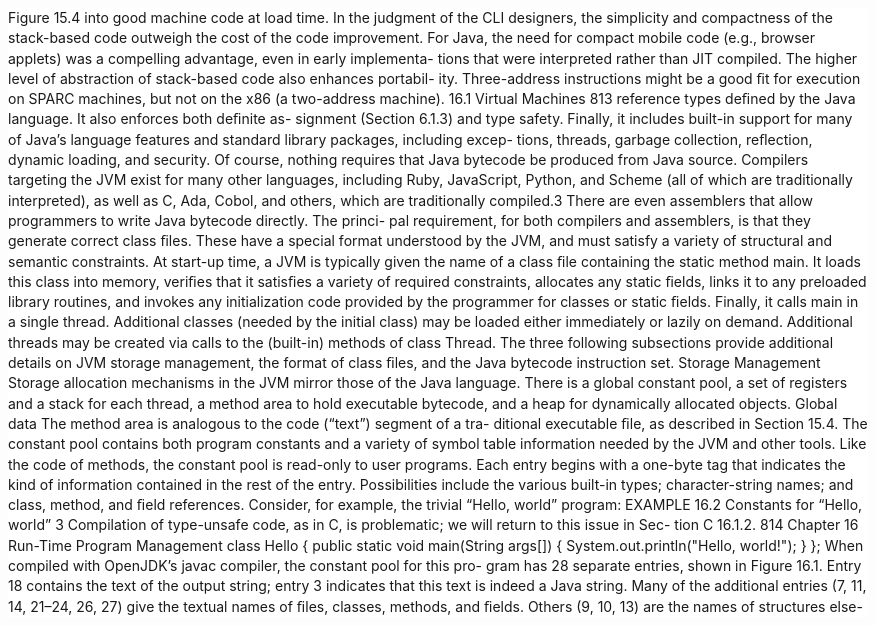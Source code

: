 Figure 15.4 into good machine code at load time. In the judgment of the CLI
designers, the simplicity and compactness of the stack-based code outweigh
the cost of the code improvement. For Java, the need for compact mobile code
(e.g., browser applets) was a compelling advantage, even in early implementa-
tions that were interpreted rather than JIT compiled.
The higher level of abstraction of stack-based code also enhances portabil-
ity. Three-address instructions might be a good ﬁt for execution on SPARC
machines, but not on the x86 (a two-address machine).
16.1 Virtual Machines
813
reference types deﬁned by the Java language. It also enforces both deﬁnite as-
signment (Section 6.1.3) and type safety. Finally, it includes built-in support for
many of Java’s language features and standard library packages, including excep-
tions, threads, garbage collection, reﬂection, dynamic loading, and security.
Of course, nothing requires that Java bytecode be produced from Java source.
Compilers targeting the JVM exist for many other languages, including Ruby,
JavaScript, Python, and Scheme (all of which are traditionally interpreted), as well
as C, Ada, Cobol, and others, which are traditionally compiled.3 There are even
assemblers that allow programmers to write Java bytecode directly. The princi-
pal requirement, for both compilers and assemblers, is that they generate correct
class ﬁles. These have a special format understood by the JVM, and must satisfy a
variety of structural and semantic constraints.
At start-up time, a JVM is typically given the name of a class ﬁle containing
the static method main. It loads this class into memory, veriﬁes that it satisﬁes a
variety of required constraints, allocates any static ﬁelds, links it to any preloaded
library routines, and invokes any initialization code provided by the programmer
for classes or static ﬁelds. Finally, it calls main in a single thread. Additional
classes (needed by the initial class) may be loaded either immediately or lazily on
demand. Additional threads may be created via calls to the (built-in) methods of
class Thread. The three following subsections provide additional details on JVM
storage management, the format of class ﬁles, and the Java bytecode instruction
set.
Storage Management
Storage allocation mechanisms in the JVM mirror those of the Java language.
There is a global constant pool, a set of registers and a stack for each thread, a
method area to hold executable bytecode, and a heap for dynamically allocated
objects.
Global data
The method area is analogous to the code (“text”) segment of a tra-
ditional executable ﬁle, as described in Section 15.4. The constant pool contains
both program constants and a variety of symbol table information needed by the
JVM and other tools. Like the code of methods, the constant pool is read-only
to user programs. Each entry begins with a one-byte tag that indicates the kind
of information contained in the rest of the entry. Possibilities include the various
built-in types; character-string names; and class, method, and ﬁeld references.
Consider, for example, the trivial “Hello, world” program:
EXAMPLE 16.2
Constants for “Hello,
world”
3
Compilation of type-unsafe code, as in C, is problematic; we will return to this issue in Sec-
tion C 16.1.2.
814
Chapter 16 Run-Time Program Management
class Hello {
public static void main(String args[]) {
System.out.println("Hello, world!");
}
};
When compiled with OpenJDK’s javac compiler, the constant pool for this pro-
gram has 28 separate entries, shown in Figure 16.1. Entry 18 contains the text
of the output string; entry 3 indicates that this text is indeed a Java string. Many
of the additional entries (7, 11, 14, 21–24, 26, 27) give the textual names of ﬁles,
classes, methods, and ﬁelds. Others (9, 10, 13) are the names of structures else-